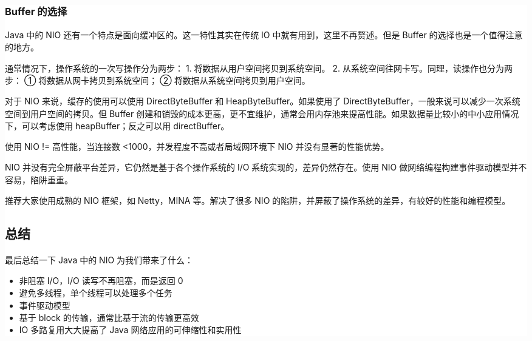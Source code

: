### Buffer 的选择

Java 中的 NIO 还有一个特点是面向缓冲区的。这一特性其实在传统 IO 中就有用到，这里不再赘述。但是 Buffer 的选择也是一个值得注意的地方。

通常情况下，操作系统的一次写操作分为两步： 1. 将数据从用户空间拷贝到系统空间。 2. 从系统空间往网卡写。同理，读操作也分为两步： ① 将数据从网卡拷贝到系统空间； ② 将数据从系统空间拷贝到用户空间。

对于 NIO 来说，缓存的使用可以使用 DirectByteBuffer 和 HeapByteBuffer。如果使用了 DirectByteBuffer，一般来说可以减少一次系统空间到用户空间的拷贝。但 Buffer 创建和销毁的成本更高，更不宜维护，通常会用内存池来提高性能。如果数据量比较小的中小应用情况下，可以考虑使用 heapBuffer；反之可以用 directBuffer。

使用 NIO != 高性能，当连接数 <1000，并发程度不高或者局域网环境下 NIO 并没有显著的性能优势。

NIO 并没有完全屏蔽平台差异，它仍然是基于各个操作系统的 I/O 系统实现的，差异仍然存在。使用 NIO 做网络编程构建事件驱动模型并不容易，陷阱重重。

推荐大家使用成熟的 NIO 框架，如 Netty，MINA 等。解决了很多 NIO 的陷阱，并屏蔽了操作系统的差异，有较好的性能和编程模型。

## 总结

最后总结一下 Java 中的 NIO 为我们带来了什么：
- 非阻塞 I/O，I/O 读写不再阻塞，而是返回 0
- 避免多线程，单个线程可以处理多个任务
- 事件驱动模型
- 基于 block 的传输，通常比基于流的传输更高效
- IO 多路复用大大提高了 Java 网络应用的可伸缩性和实用性
